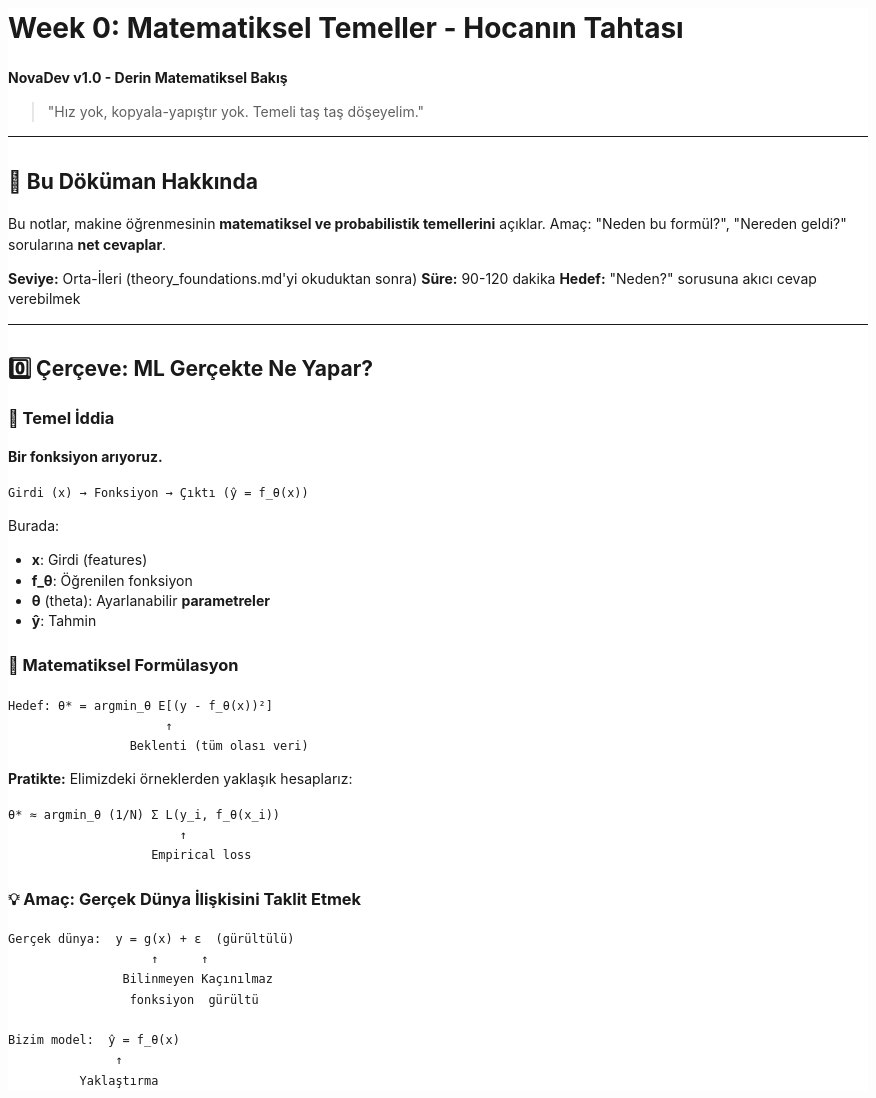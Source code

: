 # Week 0: Matematiksel Temeller - Hocanın Tahtası

**NovaDev v1.0 - Derin Matematiksel Bakış**

> "Hız yok, kopyala-yapıştır yok. Temeli taş taş döşeyelim."

---

## 🎯 Bu Döküman Hakkında

Bu notlar, makine öğrenmesinin **matematiksel ve probabilistik temellerini** açıklar. 
Amaç: "Neden bu formül?", "Nereden geldi?" sorularına **net cevaplar**.

**Seviye:** Orta-İleri (theory_foundations.md'yi okuduktan sonra)
**Süre:** 90-120 dakika
**Hedef:** "Neden?" sorusuna akıcı cevap verebilmek

---

## 0️⃣ Çerçeve: ML Gerçekte Ne Yapar?

### 🎯 Temel İddia

**Bir fonksiyon arıyoruz.**

```
Girdi (x) → Fonksiyon → Çıktı (ŷ = f_θ(x))
```

Burada:
- **x**: Girdi (features)
- **f_θ**: Öğrenilen fonksiyon
- **θ** (theta): Ayarlanabilir **parametreler**
- **ŷ**: Tahmin

### 📐 Matematiksel Formülasyon

```
Hedef: θ* = argmin_θ E[(y - f_θ(x))²]
                      ↑
                 Beklenti (tüm olası veri)
```

**Pratikte:** Elimizdeki örneklerden yaklaşık hesaplarız:

```
θ* ≈ argmin_θ (1/N) Σ L(y_i, f_θ(x_i))
                        ↑
                    Empirical loss
```

### 💡 Amaç: Gerçek Dünya İlişkisini Taklit Etmek

```
Gerçek dünya:  y = g(x) + ε  (gürültülü)
                    ↑      ↑
                Bilinmeyen Kaçınılmaz
                 fonksiyon  gürültü

Bizim model:  ŷ = f_θ(x)
               ↑
          Yaklaştırma
```
